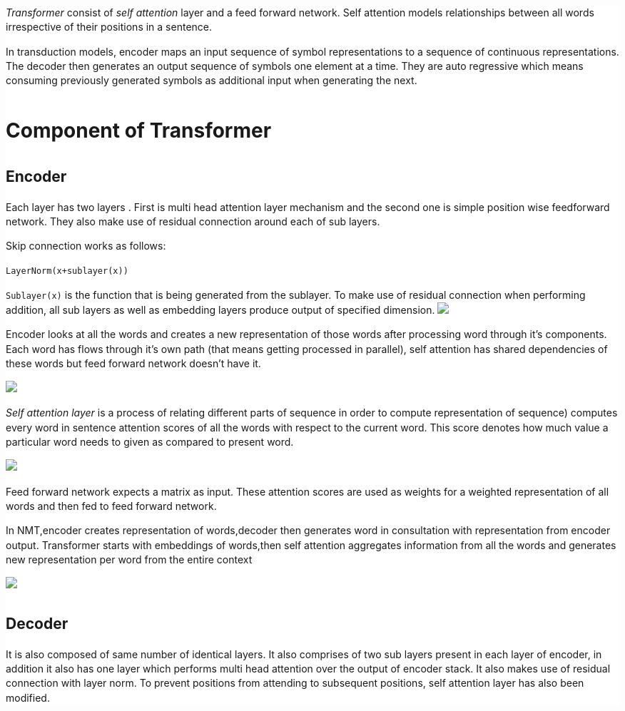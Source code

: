 *Transformer* consist of *self attention* layer and a feed forward network. Self attention models relationships between all words irrespective of their positions in a sentence.

In transduction models, encoder maps an input sequence of symbol representations to a sequence of continuous representations. The decoder then generates an output sequence of symbols one element at a time. They are auto regressive which means consuming previously generated symbols as additional input when generating the next.

# Component of Transformer

## Encoder

Each layer has two layers . First is multi head attention layer mechanism and the second one is simple position wise feedforward network. They also make use of residual connection around each of sub layers.

Skip connection works as follows:
```
LayerNorm(x+sublayer(x))
```
`Sublayer(x)` is the function that is being generated from the sublayer. To make use of residual connection when performing addition, all sub layers as well as embedding layers produce output of specified dimension.
![](/images/transformer/components/transformer.jpeg)

Encoder looks at all the words and creates a new representation of those words after processing word through it’s components. Each word has flows through it’s own path (that means getting processed in parallel), self attention has shared dependencies of these words but feed forward network doesn’t have it.

![](/images/transformer/components/encoder_transformer.jpeg)

*Self attention layer* is a process of relating different parts of sequence in order to compute representation of sequence) computes every word in sentence attention scores of all the words with respect to the current word. This score denotes how much value a particular word needs to given as compared to present word.

![](/images/transformer/components/encoder.jpeg)

Feed forward network expects a matrix as input. These attention scores are used as weights for a weighted representation of all words and then fed to feed forward network.

In NMT,encoder creates representation of words,decoder then generates word in consultation with representation from encoder output. Transformer starts with embeddings of words,then self attention aggregates information from all the words and generates new representation per word from the entire context

![](/images/transformer/components/encoder_nutshell.jpeg)

## Decoder

It is also composed of same number of identical layers. It also comprises of two sub layers present in each layer of encoder, in addition it also has one layer which performs multi head attention over the output of encoder stack. It also makes use of residual connection with layer norm. To prevent positions from attending to subsequent positions, self attention layer has also been modified.
